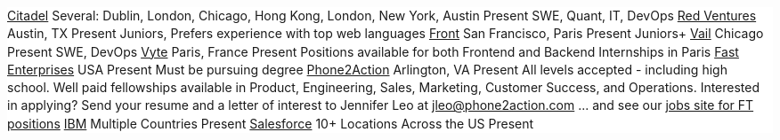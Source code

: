 <tr>
<td><a href="https://www.citadel.com/careers/open-positions/positions-for-students/" rel="nofollow">Citadel</a></td>
<td>Several:  Dublin, London, Chicago, Hong Kong, London, New York, Austin</td>
<td>Present</td>
<td>SWE, Quant, IT, DevOps</td>
</tr>
<tr>
<td><a href="https://careers.redventures.com/application/position/1755893?gh_jid=1755893&amp;gh_src=cec562fc1&amp;gh_jid=1755893&amp;gh_src=cec562fc1" rel="nofollow">Red Ventures</a></td>
<td>Austin, TX</td>
<td>Present</td>
<td>Juniors, Prefers experience with top web languages</td>
</tr>
<tr>
<td><a href="https://frontapp.com/jobs" rel="nofollow">Front</a></td>
<td>San Francisco, Paris</td>
<td>Present</td>
<td>Juniors+</td>
</tr>
<tr>
<td><a href="https://www.vailsys.com/about/careers/" rel="nofollow">Vail</a></td>
<td>Chicago</td>
<td>Present</td>
<td>SWE, DevOps</td>
</tr>
<tr>
<td><a href="https://jobs.stationf.co/companies/vyte" rel="nofollow">Vyte</a></td>
<td>Paris, France</td>
<td>Present</td>
<td>Positions available for both Frontend and Backend Internships in Paris</td>
</tr>
<tr>
<td><a href="https://www.fastenterprises.com/careers/positions/" rel="nofollow">Fast Enterprises</a></td>
<td>USA</td>
<td>Present</td>
<td>Must be pursuing degree</td>
</tr>
<tr>
<td><a href="https://phone2action.com/civic-tech-fellows-program/" rel="nofollow">Phone2Action</a></td>
<td>Arlington, VA</td>
<td>Present</td>
<td>All levels accepted - including high school. Well paid fellowships available in Product, Engineering, Sales, Marketing, Customer Success, and Operations. Interested in applying? Send your resume and a letter of interest to Jennifer Leo at <a href="mailto:jleo@phone2action.com">jleo@phone2action.com</a> ... and see our <a href="https://phone2action.com/jobs" rel="nofollow">jobs site for FT positions</a></td>
</tr>
<tr>
<td><a href="https://careers.ibm.com/ListJobs/All/Search/Position-Type/Intern/?lang=en" rel="nofollow">IBM</a></td>
<td>Multiple Countries</td>
<td>Present</td>
<td></td>
</tr>
<tr>
<td><a href="https://salesforce.wd1.myworkdayjobs.com/en-US/External_Career_Site/job/California---San-Francisco/Summer-2020-Intern---Software-Engineer_JR45627-1" rel="nofollow">Salesforce</a></td>
<td>10+ Locations Across the US</td>
<td>Present</td>
<td></td>
</tr>